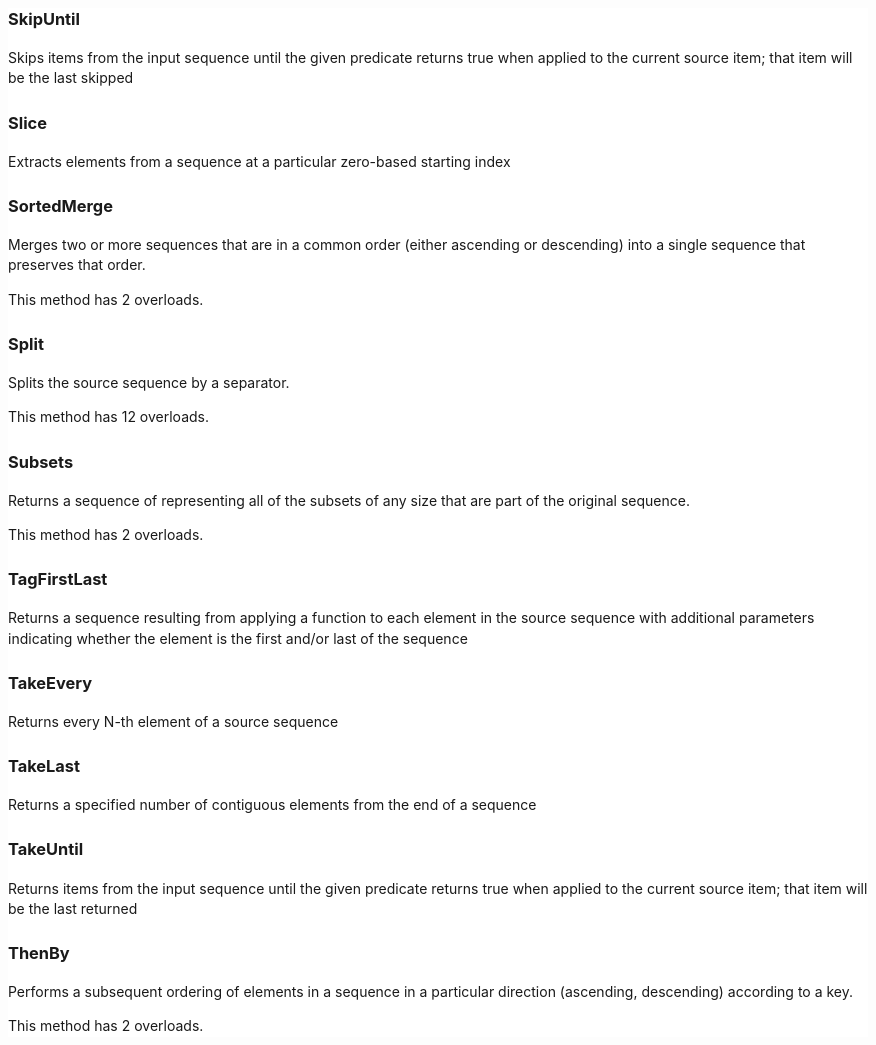 ### SkipUntil

Skips items from the input sequence until the given predicate returns true
when applied to the current source item; that item will be the last skipped

### Slice

Extracts elements from a sequence at a particular zero-based starting index

### SortedMerge

Merges two or more sequences that are in a common order (either ascending or
descending) into a single sequence that preserves that order.

This method has 2 overloads.

### Split

Splits the source sequence by a separator.

This method has 12 overloads.

### Subsets

Returns a sequence of representing all of the subsets of any size that are
part of the original sequence.

This method has 2 overloads.

### TagFirstLast

Returns a sequence resulting from applying a function to each element in the
source sequence with additional parameters indicating whether the element is
the first and/or last of the sequence

### TakeEvery

Returns every N-th element of a source sequence

### TakeLast

Returns a specified number of contiguous elements from the end of a sequence

### TakeUntil

Returns items from the input sequence until the given predicate returns true
when applied to the current source item; that item will be the last returned

### ThenBy

Performs a subsequent ordering of elements in a sequence in a particular
direction (ascending, descending) according to a key.

This method has 2 overloads.

